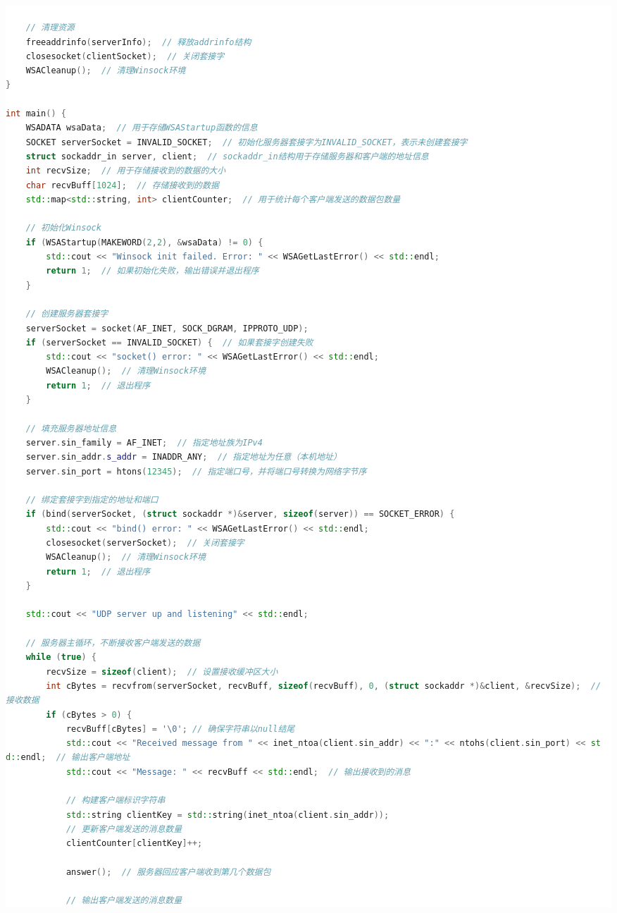 ```cpp

    // 清理资源
    freeaddrinfo(serverInfo);  // 释放addrinfo结构
    closesocket(clientSocket);  // 关闭套接字
    WSACleanup();  // 清理Winsock环境
}

int main() {
    WSADATA wsaData;  // 用于存储WSAStartup函数的信息
    SOCKET serverSocket = INVALID_SOCKET;  // 初始化服务器套接字为INVALID_SOCKET，表示未创建套接字
    struct sockaddr_in server, client;  // sockaddr_in结构用于存储服务器和客户端的地址信息
    int recvSize;  // 用于存储接收到的数据的大小
    char recvBuff[1024];  // 存储接收到的数据
    std::map<std::string, int> clientCounter;  // 用于统计每个客户端发送的数据包数量

    // 初始化Winsock
    if (WSAStartup(MAKEWORD(2,2), &wsaData) != 0) {
        std::cout << "Winsock init failed. Error: " << WSAGetLastError() << std::endl;
        return 1;  // 如果初始化失败，输出错误并退出程序
    }

    // 创建服务器套接字
    serverSocket = socket(AF_INET, SOCK_DGRAM, IPPROTO_UDP);
    if (serverSocket == INVALID_SOCKET) {  // 如果套接字创建失败
        std::cout << "socket() error: " << WSAGetLastError() << std::endl;
        WSACleanup();  // 清理Winsock环境
        return 1;  // 退出程序
    }

    // 填充服务器地址信息
    server.sin_family = AF_INET;  // 指定地址族为IPv4
    server.sin_addr.s_addr = INADDR_ANY;  // 指定地址为任意（本机地址）
    server.sin_port = htons(12345);  // 指定端口号，并将端口号转换为网络字节序

    // 绑定套接字到指定的地址和端口
    if (bind(serverSocket, (struct sockaddr *)&server, sizeof(server)) == SOCKET_ERROR) {
        std::cout << "bind() error: " << WSAGetLastError() << std::endl;
        closesocket(serverSocket);  // 关闭套接字
        WSACleanup();  // 清理Winsock环境
        return 1;  // 退出程序
    }

    std::cout << "UDP server up and listening" << std::endl;

    // 服务器主循环，不断接收客户端发送的数据
    while (true) {
        recvSize = sizeof(client);  // 设置接收缓冲区大小
        int cBytes = recvfrom(serverSocket, recvBuff, sizeof(recvBuff), 0, (struct sockaddr *)&client, &recvSize);  // 接收数据
        if (cBytes > 0) {
            recvBuff[cBytes] = '\0'; // 确保字符串以null结尾
            std::cout << "Received message from " << inet_ntoa(client.sin_addr) << ":" << ntohs(client.sin_port) << std::endl;  // 输出客户端地址
            std::cout << "Message: " << recvBuff << std::endl;  // 输出接收到的消息

            // 构建客户端标识字符串
            std::string clientKey = std::string(inet_ntoa(client.sin_addr));
            // 更新客户端发送的消息数量
            clientCounter[clientKey]++;

            answer();  // 服务器回应客户端收到第几个数据包

            // 输出客户端发送的消息数量
```